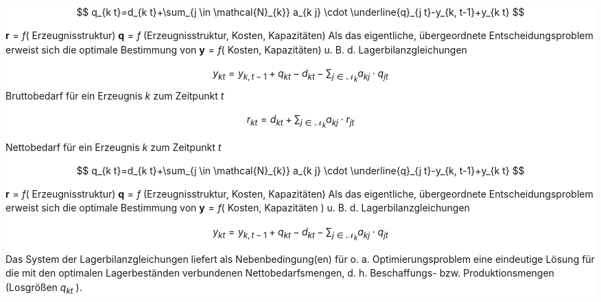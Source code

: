 $$
q_{k t}=d_{k t}+\sum_{j \in \mathcal{N}_{k}} a_{k j} \cdot \underline{q}_{j t}-y_{k, t-1}+y_{k t}
$$

$\mathbf{r}=f($ Erzeugnisstruktur)
$\mathbf{q}=f$ (Erzeugnisstruktur, Kosten, Kapazitäten)
Als das eigentliche, übergeordnete Entscheidungsproblem erweist sich die optimale Bestimmung von
$\mathbf{y}=f($ Kosten, Kapazitäten)
u. B. d. Lagerbilanzgleichungen

$$
y_{k t}=y_{k, t-1}+q_{k t}-d_{k t}-\sum_{j \in \mathcal{N}_{k}} a_{k j} \cdot q_{j t}
$$Bruttobedarf für ein Erzeugnis $k$ zum Zeitpunkt $t$

$$
r_{k t}=d_{k t}+\sum_{j \in \mathcal{N}_{k}} a_{k j} \cdot r_{j t}
$$

Nettobedarf für ein Erzeugnis $k$ zum Zeitpunkt $t$

$$
q_{k t}=d_{k t}+\sum_{j \in \mathcal{N}_{k}} a_{k j} \cdot \underline{q}_{j t}-y_{k, t-1}+y_{k t}
$$

$\mathbf{r}=f($ Erzeugnisstruktur)
$\mathbf{q}=f$ (Erzeugnisstruktur, Kosten, Kapazitäten)
Als das eigentliche, übergeordnete Entscheidungsproblem erweist sich die optimale Bestimmung von
$\mathbf{y}=f($ Kosten, Kapazitäten $)$
u. B. d. Lagerbilanzgleichungen

$$
y_{k t}=y_{k, t-1}+q_{k t}-d_{k t}-\sum_{j \in \mathcal{N}_{k}} a_{k j} \cdot q_{j t}
$$

Das System der Lagerbilanzgleichungen liefert als Nebenbedingung(en) für o. a. Optimierungsproblem eine eindeutige Lösung für die mit den optimalen Lagerbeständen verbundenen Nettobedarfsmengen, d. h. Beschaffungs- bzw. Produktionsmengen (Losgrößen $q_{k t}$ ).